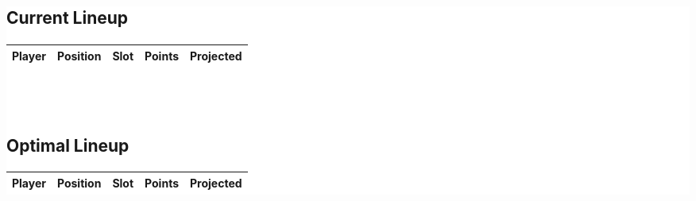 ## Current Lineup

<table
data-click-to-select="true"
data-height="630"
data-search="false"
data-toggle="table"
data-url="{{ "/assets/json/team_rosters/Week_13_2024_WKCR_roster.json"}}">
<thead>
<tr>
<th data-field="player_name" data-halign="left" data-align="left" data-sortable="true">Player</th>
<th data-field="pos" data-halign="center" data-align="center" data-sortable="true">Position</th>
<th data-field="slot" data-halign="center" data-align="center" data-sortable="true">Slot</th>
<th data-field="points" data-halign="center" data-align="center" data-sortable="true">Points</th>
<th data-field="projected" data-halign="center" data-align="center" data-sortable="true">Projected</th>
</tr>
</thead>
</table>

<br><br>
## Optimal Lineup

<table
data-click-to-select="true"
data-height="630"
data-search="false"
data-toggle="table"
data-url="{{ "/assets/json/team_rosters/Week_13_2024_WKCR_optimal.json"}}">
<thead>
<tr>
<th data-field="player_name" data-halign="left" data-align="left" data-sortable="true">Player</th>
<th data-field="pos" data-halign="center" data-align="center" data-sortable="true">Position</th>
<th data-field="slot" data-halign="center" data-align="center" data-sortable="true">Slot</th>
<th data-field="points" data-halign="center" data-align="center" data-sortable="true">Points</th>
<th data-field="projected" data-halign="center" data-align="center" data-sortable="true">Projected</th>
</tr>
</thead>
</table>